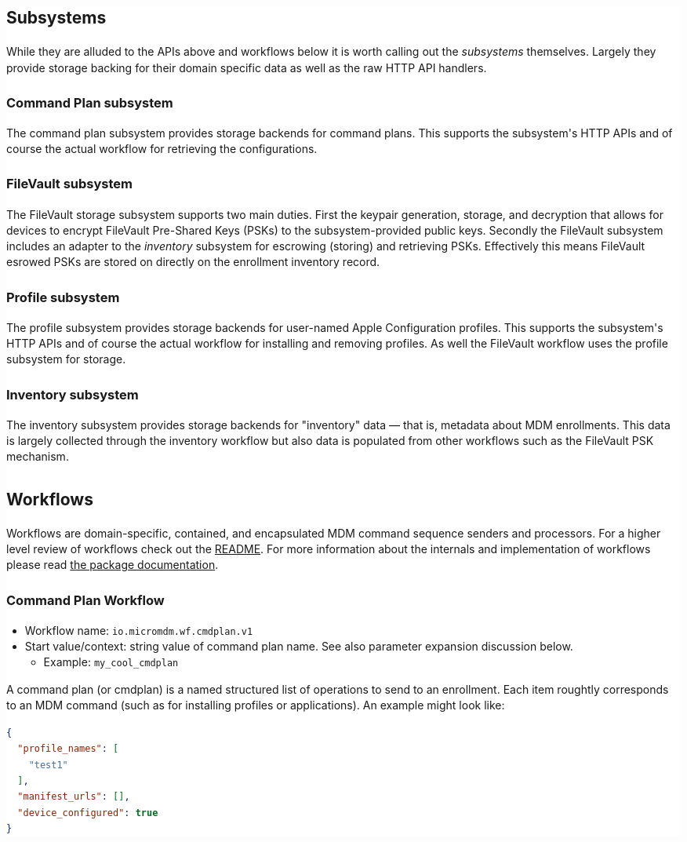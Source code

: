 ## Subsystems

While they are alluded to the APIs above and workflows below it is worth calling out the *subsystems* themselves. Largely they provide storage backing for their domain specific data as well as the raw HTTP API handlers.

### Command Plan subsystem

The command plan subsystem provides storage backends for command plans. This supports the subsystem's HTTP APIs and of course the actual workflow for retrieving the configurations.

### FileVault subsystem

The FileVault storage subsystem supports two main duties. First the keypair generation, storage, and decryption that allows for devices to encrypt FileVault Pre-Shared Keys (PSKs) to the subsystem-provided public keys. Secondly the FileVault subsystem includes an adapter to the *inventory* subsystem for escrowing (storing) and retrieving PSKs. Effectively this means FileVault esrowed PSKs are stored on directly on the enrollment inventory record.

### Profile subsystem

The profile subsystem provides storage backends for user-named Apple Configuration profiles. This supports the subsystem's HTTP APIs and of course the actual workflow for installing and removing profiles. As well the FileVault workflow uses the profile subsystem for storage.

### Inventory subsystem

The inventory subsystem provides storage backends for "inventory" data — that is, metadata about MDM enrollments. This data is largely collected through the inventory workflow but also data is populated from other workflows such as the FileVault PSK mechanism.

## Workflows

Workflows are domain-specific, contained, and encapsulated MDM command sequence senders and processors. For a higher level review of workflows check out the [README](../README.md). For more information about the internals and implementation of workflows please read [the package documentation](../workflow/doc.go).

### Command Plan Workflow

* Workflow name: `io.micromdm.wf.cmdplan.v1`
* Start value/context: string value of command plan name. See also parameter expansion discussion below.
  * Example: `my_cool_cmdplan`

A command plan (or cmdplan) is a named structured list of operations to send to an enrollment. Each item roughtly corresponds to an MDM command (such as for installing profiles or applications). An example might look like:

```json
{
  "profile_names": [
    "test1"
  ],
  "manifest_urls": [],
  "device_configured": true
}
```
